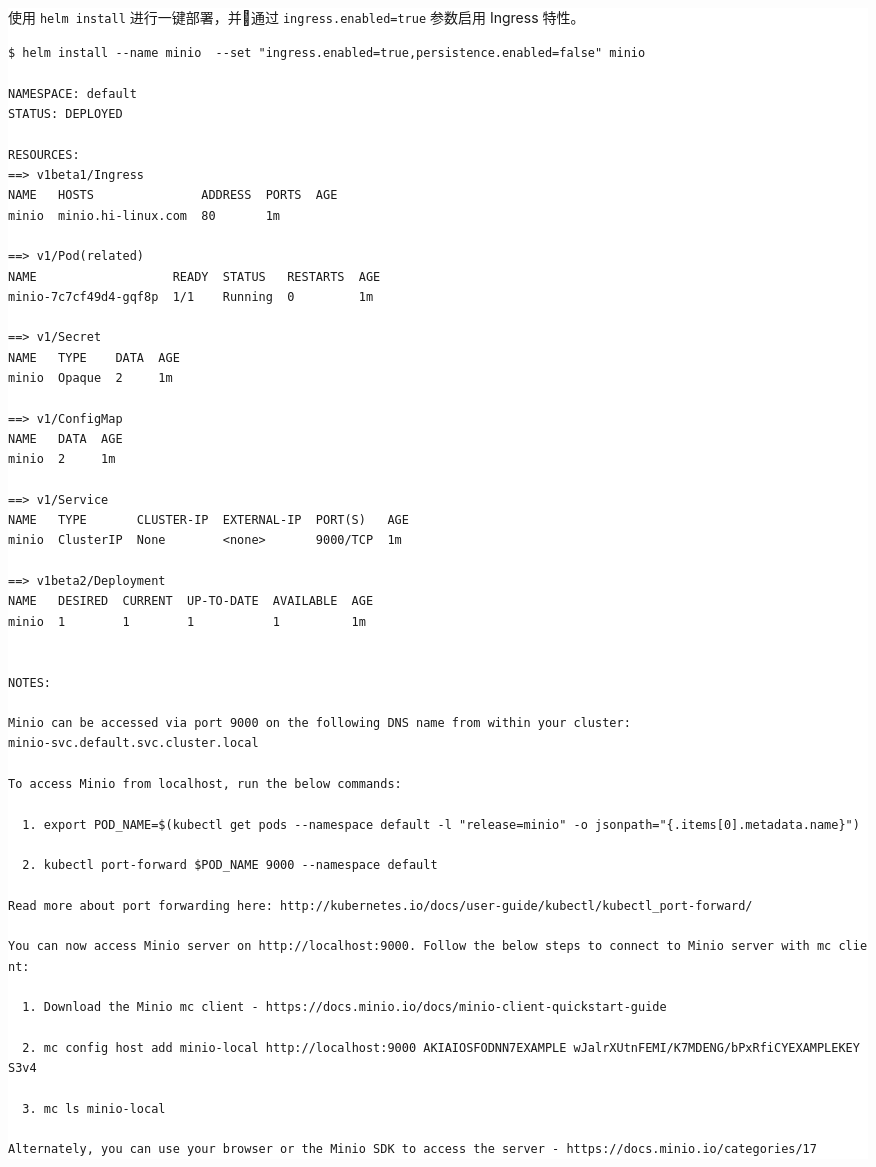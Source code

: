 使用 `helm install` 进行一键部署，并通过 `ingress.enabled=true` 参数启用 Ingress 特性。

```
$ helm install --name minio  --set "ingress.enabled=true,persistence.enabled=false" minio

NAMESPACE: default
STATUS: DEPLOYED

RESOURCES:
==> v1beta1/Ingress
NAME   HOSTS               ADDRESS  PORTS  AGE
minio  minio.hi-linux.com  80       1m

==> v1/Pod(related)
NAME                   READY  STATUS   RESTARTS  AGE
minio-7c7cf49d4-gqf8p  1/1    Running  0         1m

==> v1/Secret
NAME   TYPE    DATA  AGE
minio  Opaque  2     1m

==> v1/ConfigMap
NAME   DATA  AGE
minio  2     1m

==> v1/Service
NAME   TYPE       CLUSTER-IP  EXTERNAL-IP  PORT(S)   AGE
minio  ClusterIP  None        <none>       9000/TCP  1m

==> v1beta2/Deployment
NAME   DESIRED  CURRENT  UP-TO-DATE  AVAILABLE  AGE
minio  1        1        1           1          1m


NOTES:

Minio can be accessed via port 9000 on the following DNS name from within your cluster:
minio-svc.default.svc.cluster.local

To access Minio from localhost, run the below commands:

  1. export POD_NAME=$(kubectl get pods --namespace default -l "release=minio" -o jsonpath="{.items[0].metadata.name}")

  2. kubectl port-forward $POD_NAME 9000 --namespace default

Read more about port forwarding here: http://kubernetes.io/docs/user-guide/kubectl/kubectl_port-forward/

You can now access Minio server on http://localhost:9000. Follow the below steps to connect to Minio server with mc client:

  1. Download the Minio mc client - https://docs.minio.io/docs/minio-client-quickstart-guide

  2. mc config host add minio-local http://localhost:9000 AKIAIOSFODNN7EXAMPLE wJalrXUtnFEMI/K7MDENG/bPxRfiCYEXAMPLEKEY S3v4

  3. mc ls minio-local

Alternately, you can use your browser or the Minio SDK to access the server - https://docs.minio.io/categories/17
```
